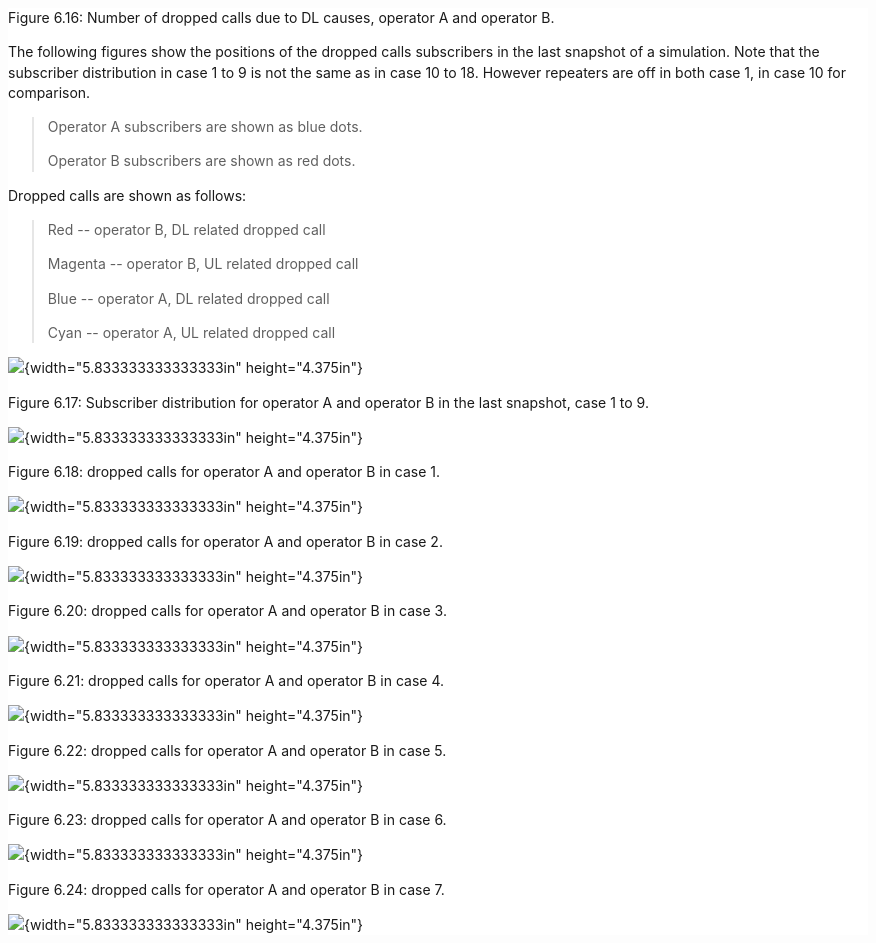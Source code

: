 Figure 6.16: Number of dropped calls due to DL causes, operator A and
operator B.

The following figures show the positions of the dropped calls
subscribers in the last snapshot of a simulation. Note that the
subscriber distribution in case 1 to 9 is not the same as in case 10 to
18. However repeaters are off in both case 1, in case 10 for comparison.

> Operator A subscribers are shown as blue dots.
>
> Operator B subscribers are shown as red dots.

Dropped calls are shown as follows:

> Red -- operator B, DL related dropped call
>
> Magenta -- operator B, UL related dropped call
>
> Blue -- operator A, DL related dropped call
>
> Cyan -- operator A, UL related dropped call

![](media/image31.png){width="5.833333333333333in" height="4.375in"}

Figure 6.17: Subscriber distribution for operator A and operator B in
the last snapshot, case 1 to 9.

![](media/image32.png){width="5.833333333333333in" height="4.375in"}

Figure 6.18: dropped calls for operator A and operator B in case 1.

![](media/image33.png){width="5.833333333333333in" height="4.375in"}

Figure 6.19: dropped calls for operator A and operator B in case 2.

![](media/image34.png){width="5.833333333333333in" height="4.375in"}

Figure 6.20: dropped calls for operator A and operator B in case 3.

![](media/image35.png){width="5.833333333333333in" height="4.375in"}

Figure 6.21: dropped calls for operator A and operator B in case 4.

![](media/image36.png){width="5.833333333333333in" height="4.375in"}

Figure 6.22: dropped calls for operator A and operator B in case 5.

![](media/image36.png){width="5.833333333333333in" height="4.375in"}

Figure 6.23: dropped calls for operator A and operator B in case 6.

![](media/image37.png){width="5.833333333333333in" height="4.375in"}

Figure 6.24: dropped calls for operator A and operator B in case 7.

![](media/image37.png){width="5.833333333333333in" height="4.375in"}
